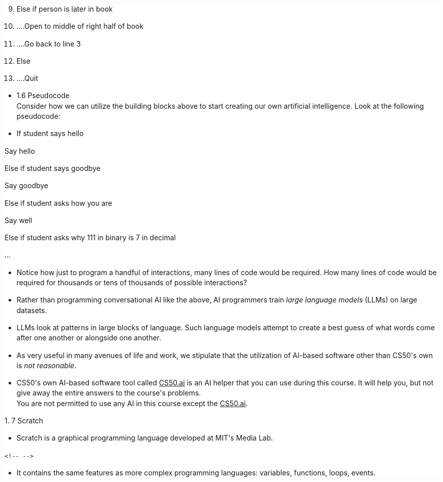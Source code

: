 9.  Else if person is later in book

10. \....Open to middle of right half of book

11. \....Go back to line 3

12. Else

13. \....Quit

-   1.6 Pseudocode\
    Consider how we can utilize the building blocks above to start
    creating our own artificial intelligence. Look at the following
    pseudocode:

-   If student says hello

Say hello

Else if student says goodbye

Say goodbye

Else if student asks how you are

Say well

Else if student asks why 111 in binary is 7 in decimal

...

-   Notice how just to program a handful of interactions, many lines of
    code would be required. How many lines of code would be required for
    thousands or tens of thousands of possible interactions?

-   Rather than programming conversational AI like the above, AI
    programmers train *large language models* (LLMs) on large datasets.

-   LLMs look at patterns in large blocks of language. Such language
    models attempt to create a best guess of what words come after one
    another or alongside one another.

-   As very useful in many avenues of life and work, we stipulate that
    the utilization of AI-based software other than CS50's own is *not
    reasonable*.

-   CS50's own AI-based software tool called [CS50.ai](https://cs50.ai/)
    is an AI helper that you can use during this course. It will help
    you, but not give away the entire answers to the course's problems.\
    You are not permitted to use any AI in this course except the
    [CS50.ai](https://cs50.ai/).

1\. 7 Scratch

-   Scratch is a graphical programming language developed at MIT\'s
    Media Lab.

```{=html}
<!-- -->
```
-   It contains the same features as more complex programming languages:
    variables, functions, loops, events.
